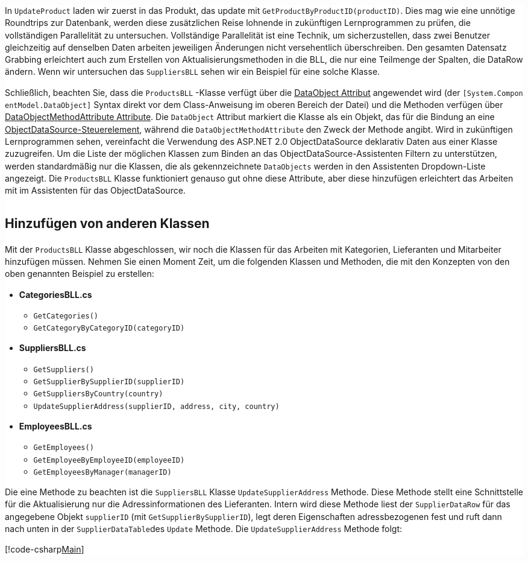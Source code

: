 In `UpdateProduct` laden wir zuerst in das Produkt, das update mit `GetProductByProductID(productID)`. Dies mag wie eine unnötige Roundtrips zur Datenbank, werden diese zusätzlichen Reise lohnende in zukünftigen Lernprogrammen zu prüfen, die vollständigen Parallelität zu untersuchen. Vollständige Parallelität ist eine Technik, um sicherzustellen, dass zwei Benutzer gleichzeitig auf denselben Daten arbeiten jeweiligen Änderungen nicht versehentlich überschreiben. Den gesamten Datensatz Grabbing erleichtert auch zum Erstellen von Aktualisierungsmethoden in die BLL, die nur eine Teilmenge der Spalten, die DataRow ändern. Wenn wir untersuchen das `SuppliersBLL` sehen wir ein Beispiel für eine solche Klasse.

Schließlich, beachten Sie, dass die `ProductsBLL` -Klasse verfügt über die [DataObject Attribut](https://msdn.microsoft.com/library/system.componentmodel.dataobjectattribute.aspx) angewendet wird (der `[System.ComponentModel.DataObject]` Syntax direkt vor dem Class-Anweisung im oberen Bereich der Datei) und die Methoden verfügen über [ DataObjectMethodAttribute Attribute](https://msdn.microsoft.com/library/system.componentmodel.dataobjectmethodattribute.aspx). Die `DataObject` Attribut markiert die Klasse als ein Objekt, das für die Bindung an eine [ObjectDataSource-Steuerelement](https://msdn.microsoft.com/library/9a4kyhcx.aspx), während die `DataObjectMethodAttribute` den Zweck der Methode angibt. Wird in zukünftigen Lernprogrammen sehen, vereinfacht die Verwendung des ASP.NET 2.0 ObjectDataSource deklarativ Daten aus einer Klasse zuzugreifen. Um die Liste der möglichen Klassen zum Binden an das ObjectDataSource-Assistenten Filtern zu unterstützen, werden standardmäßig nur die Klassen, die als gekennzeichnete `DataObjects` werden in den Assistenten Dropdown-Liste angezeigt. Die `ProductsBLL` Klasse funktioniert genauso gut ohne diese Attribute, aber diese hinzufügen erleichtert das Arbeiten mit im Assistenten für das ObjectDataSource.

## <a name="adding-the-other-classes"></a>Hinzufügen von anderen Klassen

Mit der `ProductsBLL` Klasse abgeschlossen, wir noch die Klassen für das Arbeiten mit Kategorien, Lieferanten und Mitarbeiter hinzufügen müssen. Nehmen Sie einen Moment Zeit, um die folgenden Klassen und Methoden, die mit den Konzepten von den oben genannten Beispiel zu erstellen:

- **CategoriesBLL.cs**

    - `GetCategories()`
    - `GetCategoryByCategoryID(categoryID)`
- **SuppliersBLL.cs**

    - `GetSuppliers()`
    - `GetSupplierBySupplierID(supplierID)`
    - `GetSuppliersByCountry(country)`
    - `UpdateSupplierAddress(supplierID, address, city, country)`
- **EmployeesBLL.cs**

    - `GetEmployees()`
    - `GetEmployeeByEmployeeID(employeeID)`
    - `GetEmployeesByManager(managerID)`

Die eine Methode zu beachten ist die `SuppliersBLL` Klasse `UpdateSupplierAddress` Methode. Diese Methode stellt eine Schnittstelle für die Aktualisierung nur die Adressinformationen des Lieferanten. Intern wird diese Methode liest der `SupplierDataRow` für das angegebene Objekt `supplierID` (mit `GetSupplierBySupplierID`), legt deren Eigenschaften adressbezogenen fest und ruft dann nach unten in der `SupplierDataTable`des `Update` Methode. Die `UpdateSupplierAddress` Methode folgt:


[!code-csharp[Main](creating-a-business-logic-layer-cs/samples/sample2.cs)]
